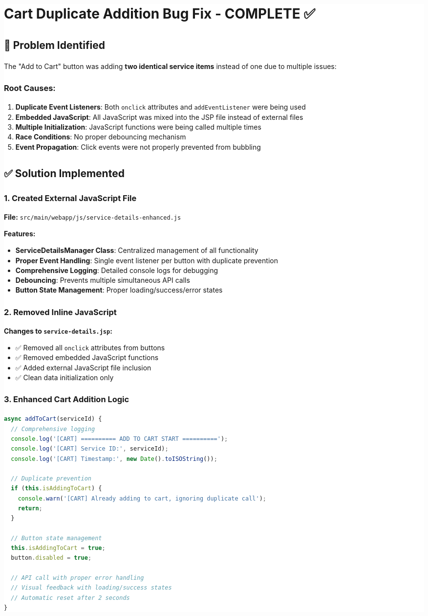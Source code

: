 # Cart Duplicate Addition Bug Fix - COMPLETE ✅

## 🚨 **Problem Identified**

The "Add to Cart" button was adding **two identical service items** instead of one due to multiple issues:

### **Root Causes:**
1. **Duplicate Event Listeners**: Both `onclick` attributes and `addEventListener` were being used
2. **Embedded JavaScript**: All JavaScript was mixed into the JSP file instead of external files
3. **Multiple Initialization**: JavaScript functions were being called multiple times
4. **Race Conditions**: No proper debouncing mechanism
5. **Event Propagation**: Click events were not properly prevented from bubbling

## ✅ **Solution Implemented**

### **1. Created External JavaScript File**
**File:** `src/main/webapp/js/service-details-enhanced.js`

**Features:**
- **ServiceDetailsManager Class**: Centralized management of all functionality
- **Proper Event Handling**: Single event listener per button with duplicate prevention
- **Comprehensive Logging**: Detailed console logs for debugging
- **Debouncing**: Prevents multiple simultaneous API calls
- **Button State Management**: Proper loading/success/error states

### **2. Removed Inline JavaScript**
**Changes to `service-details.jsp`:**
- ✅ Removed all `onclick` attributes from buttons
- ✅ Removed embedded JavaScript functions
- ✅ Added external JavaScript file inclusion
- ✅ Clean data initialization only

### **3. Enhanced Cart Addition Logic**

```javascript
async addToCart(serviceId) {
  // Comprehensive logging
  console.log('[CART] ========== ADD TO CART START ==========');
  console.log('[CART] Service ID:', serviceId);
  console.log('[CART] Timestamp:', new Date().toISOString());
  
  // Duplicate prevention
  if (this.isAddingToCart) {
    console.warn('[CART] Already adding to cart, ignoring duplicate call');
    return;
  }
  
  // Button state management
  this.isAddingToCart = true;
  button.disabled = true;
  
  // API call with proper error handling
  // Visual feedback with loading/success states
  // Automatic reset after 2 seconds
}
```
